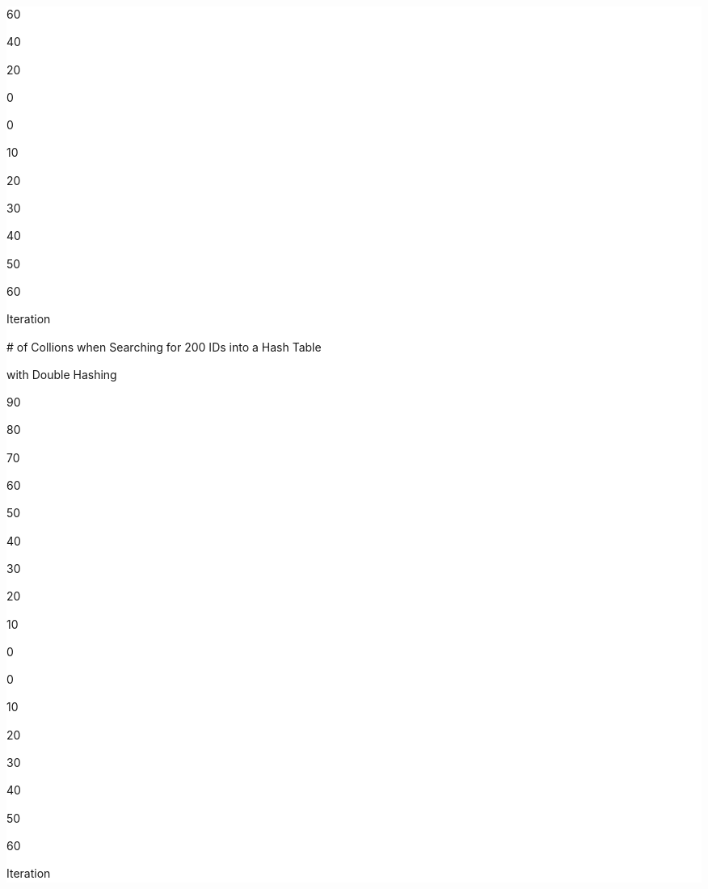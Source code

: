 60

40

20

0

0

10

20

30

40

50

60

Iteration

\# of Collions when Searching for 200 IDs into a Hash Table

with Double Hashing

90

80

70

60

50

40

30

20

10

0

0

10

20

30

40

50

60

Iteration


